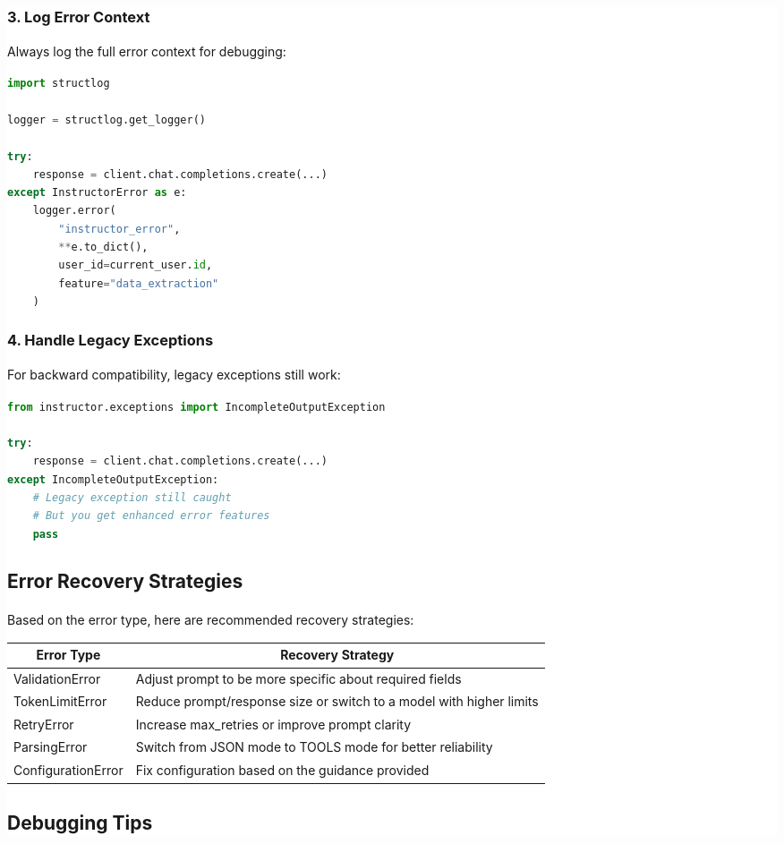 ### 3. Log Error Context

Always log the full error context for debugging:

```python
import structlog

logger = structlog.get_logger()

try:
    response = client.chat.completions.create(...)
except InstructorError as e:
    logger.error(
        "instructor_error",
        **e.to_dict(),
        user_id=current_user.id,
        feature="data_extraction"
    )
```

### 4. Handle Legacy Exceptions

For backward compatibility, legacy exceptions still work:

```python
from instructor.exceptions import IncompleteOutputException

try:
    response = client.chat.completions.create(...)
except IncompleteOutputException:
    # Legacy exception still caught
    # But you get enhanced error features
    pass
```

## Error Recovery Strategies

Based on the error type, here are recommended recovery strategies:

| Error Type | Recovery Strategy |
|------------|------------------|
| ValidationError | Adjust prompt to be more specific about required fields |
| TokenLimitError | Reduce prompt/response size or switch to a model with higher limits |
| RetryError | Increase max_retries or improve prompt clarity |
| ParsingError | Switch from JSON mode to TOOLS mode for better reliability |
| ConfigurationError | Fix configuration based on the guidance provided |

## Debugging Tips
